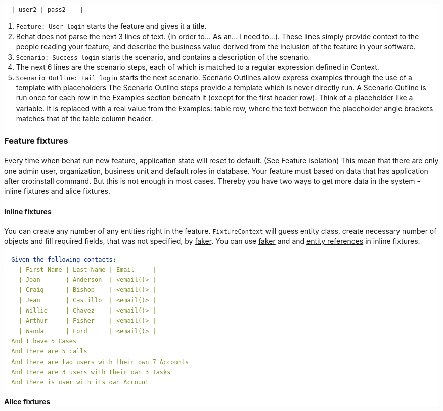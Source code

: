 ```gherkin
  | user2 | pass2    |
```

1. ```Feature: User login``` starts the feature and gives it a title.
2. Behat does not parse the next 3 lines of text. (In order to... As an... I need to...). 
These lines simply provide context to the people reading your feature, 
and describe the business value derived from the inclusion of the feature in your software.
3. ```Scenario: Success login``` starts the scenario, 
and contains a description of the scenario.
4. The next 6 lines are the scenario steps, each of which is matched to a regular expression defined in Context. 
5. ```Scenario Outline: Fail login``` starts the next scenario. Scenario Outlines allow express examples through the use of a template with placeholders
 The Scenario Outline steps provide a template which is never directly run. A Scenario Outline is run once for each row in the Examples section beneath it (except for the first header row).
 Think of a placeholder like a variable. It is replaced with a real value from the Examples: table row, where the text between the placeholder angle brackets matches that of the table column header. 

### Feature fixtures

Every time when behat run new feature, application state will reset to default. (See [Feature isolation](./behat-tests.md#feature-isolation))
This mean that there are only one admin user, organization, business unit and default roles in database.
Your feature must based on data that has application after oro:install command.
But this is not enough in most cases.
Thereby you have two ways to get more data in the system - inline fixtures and alice fixtures.

#### Inline fixtures

You can create any number of any entities right in the feature.
```FixtureContext``` will guess entity class, create necessary number of objects and fill required fields, that was not specified, by [faker](https://github.com/fzaninotto/faker).
You can use [faker](https://github.com/fzaninotto/faker) and and [entity references](./behat-tests.md#entity-references) in inline fixtures.

```yml
  Given the following contacts:
    | First Name | Last Name | Email     |
    | Joan       | Anderson  | <email()> |
    | Craig      | Bishop    | <email()> |
    | Jean       | Castillo  | <email()> |
    | Willie     | Chavez    | <email()> |
    | Arthur     | Fisher    | <email()> |
    | Wanda      | Ford      | <email()> |
  And I have 5 Cases
  And there are 5 calls
  And there are two users with their own 7 Accounts
  And there are 3 users with their own 3 Tasks
  And there is user with its own Account
```

#### Alice fixtures

